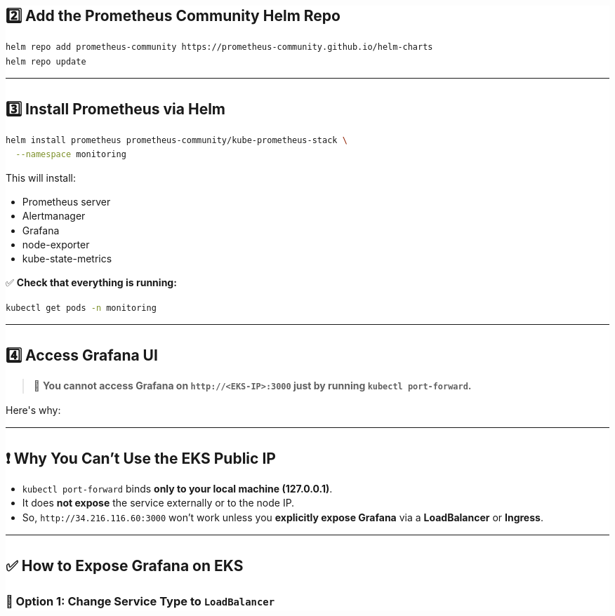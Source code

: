 
## 2️⃣ Add the Prometheus Community Helm Repo

```bash
helm repo add prometheus-community https://prometheus-community.github.io/helm-charts
helm repo update
```

---

## 3️⃣ Install Prometheus via Helm

```bash
helm install prometheus prometheus-community/kube-prometheus-stack \
  --namespace monitoring
```

This will install:

* Prometheus server
* Alertmanager
* Grafana
* node-exporter
* kube-state-metrics

✅ **Check that everything is running:**

```bash
kubectl get pods -n monitoring
```

---

## 4️⃣ Access Grafana UI


> 🔴 **You cannot access Grafana on `http://<EKS-IP>:3000` just by running `kubectl port-forward`.**

Here's why:

---

## ❗ Why You Can’t Use the EKS Public IP

* `kubectl port-forward` binds **only to your local machine (127.0.0.1)**.
* It does **not expose** the service externally or to the node IP.
* So, `http://34.216.116.60:3000` won’t work unless you **explicitly expose Grafana** via a **LoadBalancer** or **Ingress**.

---

## ✅ How to Expose Grafana on EKS

### 🔄 Option 1: Change Service Type to `LoadBalancer`
